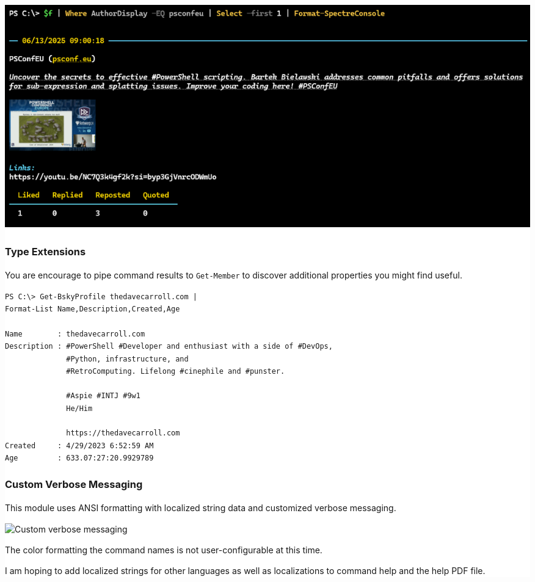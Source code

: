 ![Formatted feed](images/format-spectreconsole-feed.png)

### Type Extensions

You are encourage to pipe command results to `Get-Member` to discover additional properties you might find useful.

```dos
PS C:\> Get-BskyProfile thedavecarroll.com |
Format-List Name,Description,Created,Age

Name        : thedavecarroll.com
Description : #PowerShell #Developer and enthusiast with a side of #DevOps,
              #Python, infrastructure, and
              #RetroComputing. Lifelong #cinephile and #punster.

              #Aspie #INTJ #9w1
              He/Him

              https://thedavecarroll.com
Created     : 4/29/2023 6:52:59 AM
Age         : 633.07:27:20.9929789
```

### Custom Verbose Messaging

This module uses ANSI formatting with localized string data and customized verbose messaging.

![Custom verbose messaging](images/custom-verbose.png)

The color formatting the command names is not user-configurable at this time.

I am hoping to add localized strings for other languages as well as localizations to command help and the help PDF file.
